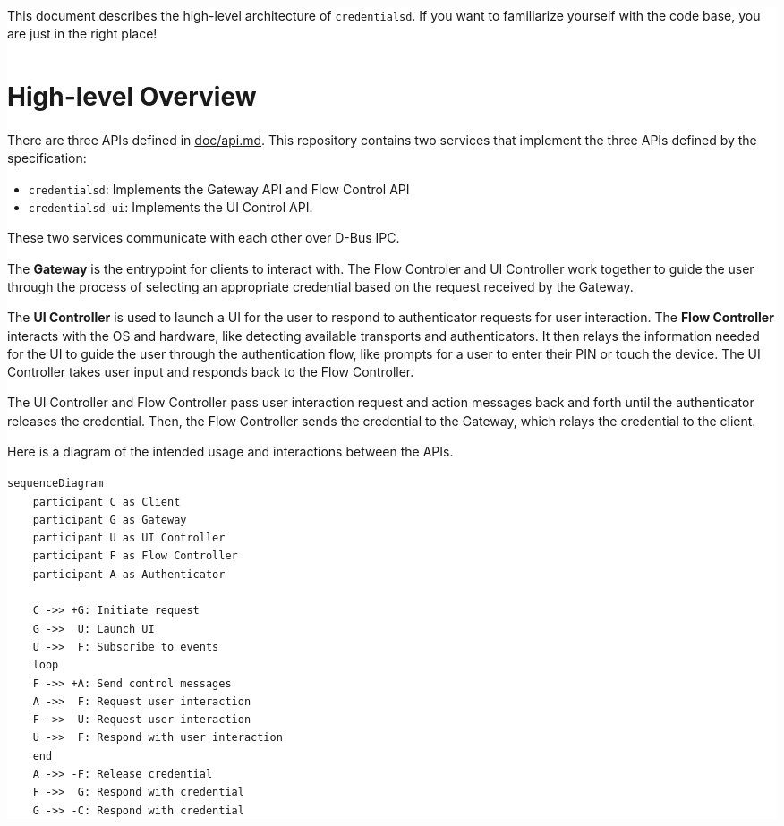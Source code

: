 This document describes the high-level architecture of `credentialsd`. If you
want to familiarize yourself with the code base, you are just in the right
place!

# High-level Overview

There are three APIs defined in [doc/api.md](/doc/api.md). This repository contains
two services that implement the three APIs defined by the specification:

- `credentialsd`: Implements the Gateway API and Flow Control API
- `credentialsd-ui`: Implements the UI Control API.

These two services communicate with each other over D-Bus IPC.

The **Gateway** is the entrypoint for clients to interact with. The Flow
Controler and UI Controller work together to guide the user through the
process of selecting an appropriate credential based on the request received by
the Gateway.

The **UI Controller** is used to launch a UI for the user to respond to
authenticator requests for user interaction. The **Flow Controller** interacts
with the OS and hardware, like detecting available transports and
authenticators. It then relays the information needed for the UI to guide the
user through the authentication flow, like prompts for a user to enter their PIN
or touch the device. The UI Controller takes user input and responds back to the
Flow Controller.

The UI Controller and Flow Controller pass user interaction request and action
messages back and forth until the authenticator releases the credential. Then,
the Flow Controller sends the credential to the Gateway, which relays the
credential to the client.

Here is a diagram of the intended usage and interactions between the APIs.

```mermaid
sequenceDiagram
    participant C as Client
    participant G as Gateway
    participant U as UI Controller
    participant F as Flow Controller
    participant A as Authenticator

    C ->> +G: Initiate request
    G ->>  U: Launch UI
    U ->>  F: Subscribe to events
    loop
    F ->> +A: Send control messages
    A ->>  F: Request user interaction
    F ->>  U: Request user interaction
    U ->>  F: Respond with user interaction
    end
    A ->> -F: Release credential
    F ->>  G: Respond with credential
    G ->> -C: Respond with credential
```
